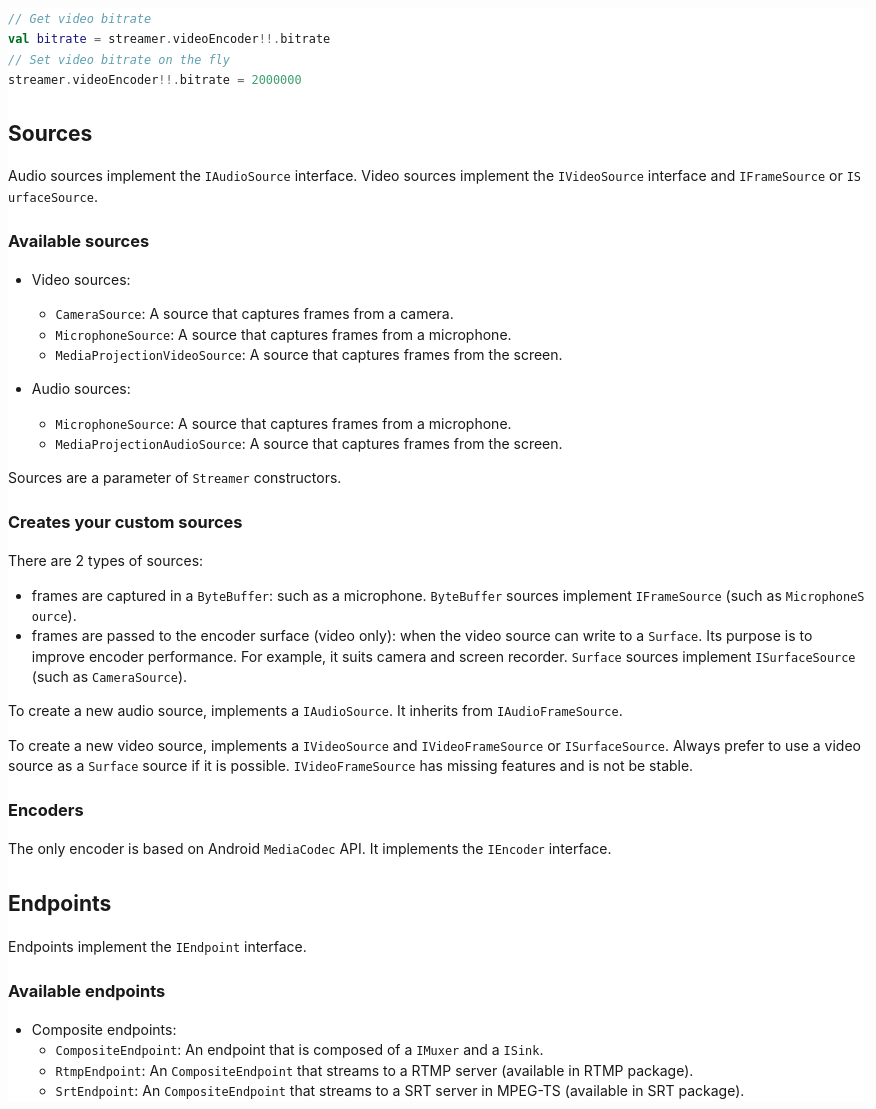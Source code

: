 ```kotlin
// Get video bitrate
val bitrate = streamer.videoEncoder!!.bitrate
// Set video bitrate on the fly
streamer.videoEncoder!!.bitrate = 2000000
```

## Sources

Audio sources implement the `IAudioSource` interface.
Video sources implement the `IVideoSource` interface and `IFrameSource` or `ISurfaceSource`.

### Available sources

* Video sources:
    - `CameraSource`: A source that captures frames from a camera.
    - `MicrophoneSource`: A source that captures frames from a microphone.
    - `MediaProjectionVideoSource`: A source that captures frames from the screen.

* Audio sources:
    - `MicrophoneSource`: A source that captures frames from a microphone.
    - `MediaProjectionAudioSource`: A source that captures frames from the screen.

Sources are a parameter of `Streamer` constructors.

### Creates your custom sources

There are 2 types of sources:

- frames are captured in a `ByteBuffer`: such as a microphone. `ByteBuffer` sources
  implement `IFrameSource` (such as `MicrophoneSource`).
- frames are passed to the encoder surface (video only): when the video source can write to
  a `Surface`. Its purpose is to improve encoder performance. For example, it suits camera and
  screen recorder. `Surface` sources implement `ISurfaceSource` (such as `CameraSource`).



To create a new audio source, implements a `IAudioSource`. It inherits from `IAudioFrameSource`.

To create a new video source, implements a `IVideoSource` and `IVideoFrameSource`
or `ISurfaceSource`. Always prefer to use a video source as a `Surface` source if it is possible.
`IVideoFrameSource` has missing features and is not be stable.

### Encoders

The only encoder is based on Android `MediaCodec` API. It implements the `IEncoder` interface.



## Endpoints

Endpoints implement the `IEndpoint` interface.

### Available endpoints

* Composite endpoints:
    - `CompositeEndpoint`: An endpoint that is composed of a `IMuxer` and a `ISink`.
    - `RtmpEndpoint`: An `CompositeEndpoint` that streams to a RTMP server (available in RTMP
      package).
    - `SrtEndpoint`: An `CompositeEndpoint` that streams to a SRT server in MPEG-TS (available in
      SRT package).
